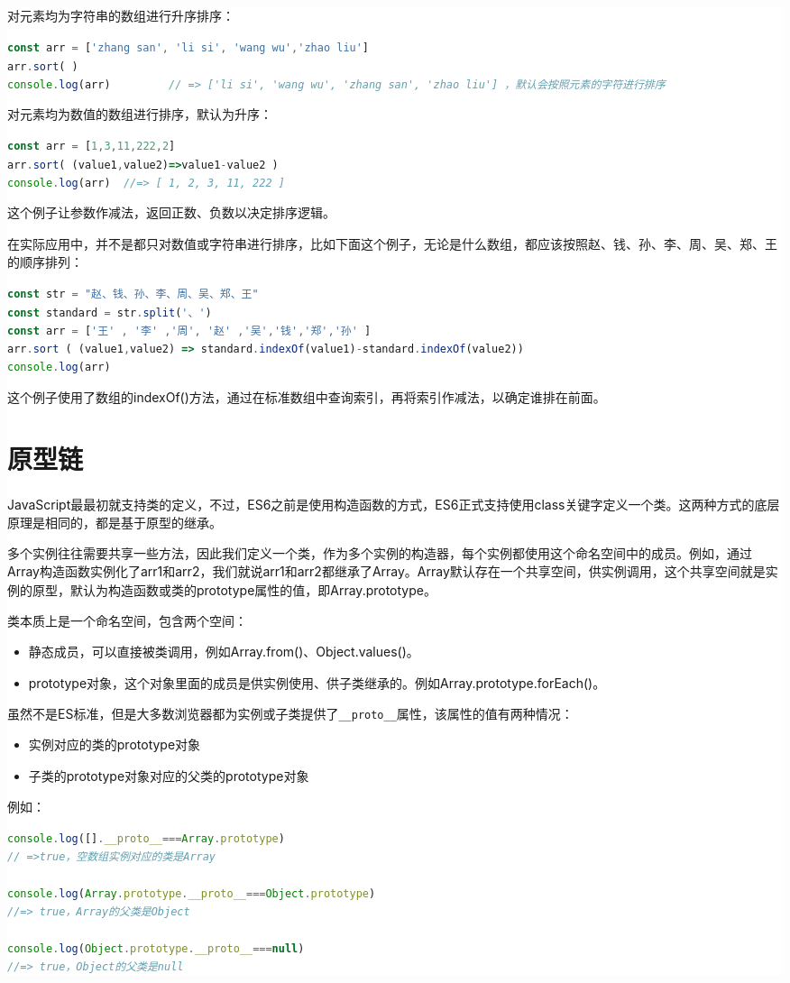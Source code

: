 对元素均为字符串的数组进行升序排序：

```js
const arr = ['zhang san', 'li si', 'wang wu','zhao liu']
arr.sort( )  
console.log(arr)         // => ['li si', 'wang wu', 'zhang san', 'zhao liu'] ，默认会按照元素的字符进行排序
```

对元素均为数值的数组进行排序，默认为升序：

```js
const arr = [1,3,11,222,2]   
arr.sort( (value1,value2)=>value1-value2 )  
console.log(arr)  //=> [ 1, 2, 3, 11, 222 ]
```

这个例子让参数作减法，返回正数、负数以决定排序逻辑。

在实际应用中，并不是都只对数值或字符串进行排序，比如下面这个例子，无论是什么数组，都应该按照赵、钱、孙、李、周、吴、郑、王的顺序排列：

```js
const str = "赵、钱、孙、李、周、吴、郑、王"
const standard = str.split('、')
const arr = ['王' , '李' ,'周', '赵' ,'吴','钱','郑','孙' ]
arr.sort ( (value1,value2) => standard.indexOf(value1)-standard.indexOf(value2)) 
console.log(arr)
```

这个例子使用了数组的indexOf()方法，通过在标准数组中查询索引，再将索引作减法，以确定谁排在前面。

# 原型链


JavaScript最最初就支持类的定义，不过，ES6之前是使用构造函数的方式，ES6正式支持使用class关键字定义一个类。这两种方式的底层原理是相同的，都是基于原型的继承。

多个实例往往需要共享一些方法，因此我们定义一个类，作为多个实例的构造器，每个实例都使用这个命名空间中的成员。例如，通过Array构造函数实例化了arr1和arr2，我们就说arr1和arr2都继承了Array。Array默认存在一个共享空间，供实例调用，这个共享空间就是实例的原型，默认为构造函数或类的prototype属性的值，即Array.prototype。

类本质上是一个命名空间，包含两个空间：

* 静态成员，可以直接被类调用，例如Array.from()、Object.values()。

* prototype对象，这个对象里面的成员是供实例使用、供子类继承的。例如Array.prototype.forEach()。

虽然不是ES标准，但是大多数浏览器都为实例或子类提供了`__proto__`属性，该属性的值有两种情况：

* 实例对应的类的prototype对象

* 子类的prototype对象对应的父类的prototype对象

例如：

```js
console.log([].__proto__===Array.prototype)
// =>true，空数组实例对应的类是Array

console.log(Array.prototype.__proto__===Object.prototype)
//=> true，Array的父类是Object

console.log(Object.prototype.__proto__===null)
//=> true，Object的父类是null
```

